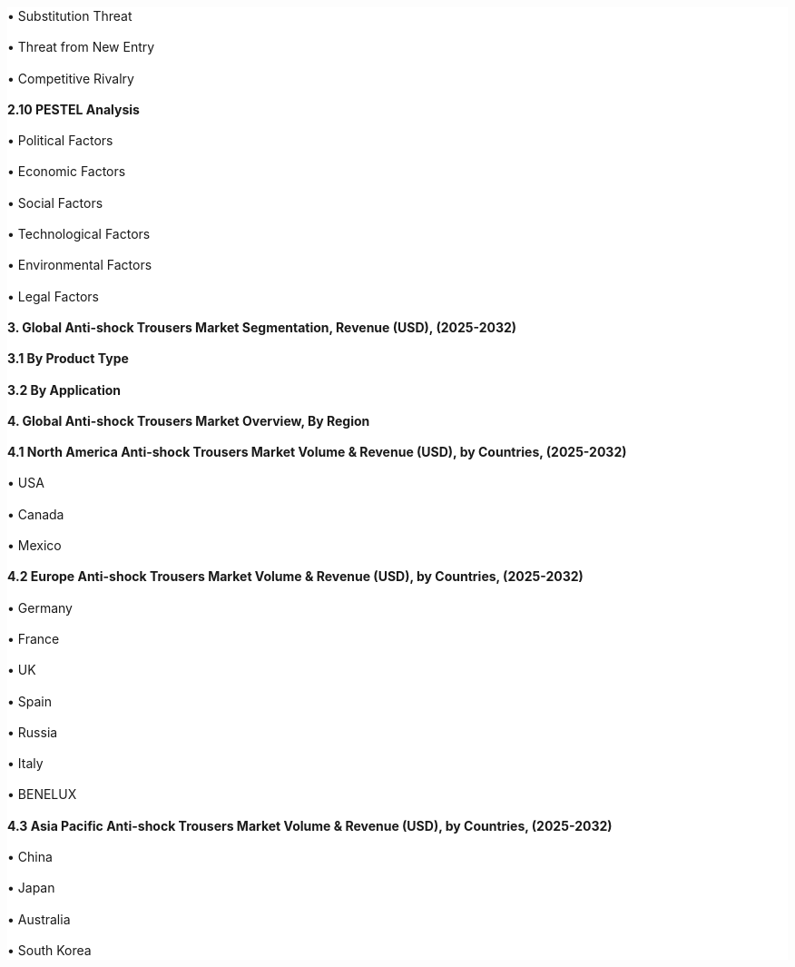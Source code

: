 • Substitution Threat

• Threat from New Entry

• Competitive Rivalry

<strong>2.10 PESTEL Analysis</strong>

• Political Factors

• Economic Factors

• Social Factors

• Technological Factors

• Environmental Factors

• Legal Factors

<strong>3. Global Anti-shock Trousers Market Segmentation, Revenue (USD), (2025-2032)</strong>

<strong>3.1 By Product Type</strong>

<strong>3.2 By Application</strong>

<strong>4. Global Anti-shock Trousers Market Overview, By Region</strong>

<strong>4.1 North America Anti-shock Trousers Market Volume &amp; Revenue (USD), by Countries, (2025-2032)</strong>

• USA

• Canada

• Mexico

<strong>4.2 Europe Anti-shock Trousers Market Volume &amp; Revenue (USD), by Countries, (2025-2032)</strong>

• Germany

• France

• UK

• Spain

• Russia

• Italy

• BENELUX

<strong>4.3 Asia Pacific Anti-shock Trousers Market Volume &amp; Revenue (USD), by Countries, (2025-2032)</strong>

• China

• Japan

• Australia

• South Korea
